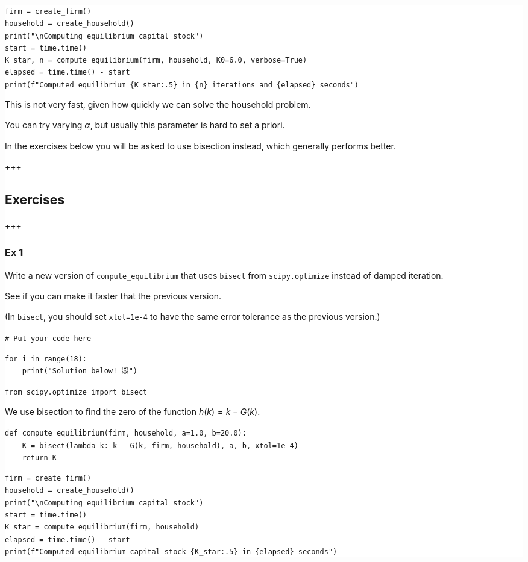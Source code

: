 ```{code-cell} ipython3
firm = create_firm()
household = create_household()
print("\nComputing equilibrium capital stock")
start = time.time()
K_star, n = compute_equilibrium(firm, household, K0=6.0, verbose=True)
elapsed = time.time() - start
print(f"Computed equilibrium {K_star:.5} in {n} iterations and {elapsed} seconds")
```

This is not very fast, given how quickly we can solve the household problem.

You can try varying $\alpha$, but usually this parameter is hard to set a priori.

In the exercises below you will be asked to use bisection instead, which generally performs better.

+++

## Exercises

+++

### Ex 1

Write a new version of `compute_equilibrium` that uses `bisect` from `scipy.optimize` instead of damped iteration.

See if you can make it faster that the previous version.

(In `bisect`, you should set `xtol=1e-4` to have the same error tolerance as the previous version.)

```{code-cell} ipython3
# Put your code here
```

```{code-cell} ipython3
for i in range(18):
    print("Solution below! 🐭")
```

```{code-cell} ipython3
from scipy.optimize import bisect
```

We use bisection to find the zero of the function $h(k) = k - G(k)$.

```{code-cell} ipython3
def compute_equilibrium(firm, household, a=1.0, b=20.0):
    K = bisect(lambda k: k - G(k, firm, household), a, b, xtol=1e-4)
    return K
```

```{code-cell} ipython3
firm = create_firm()
household = create_household()
print("\nComputing equilibrium capital stock")
start = time.time()
K_star = compute_equilibrium(firm, household)
elapsed = time.time() - start
print(f"Computed equilibrium capital stock {K_star:.5} in {elapsed} seconds")
```
